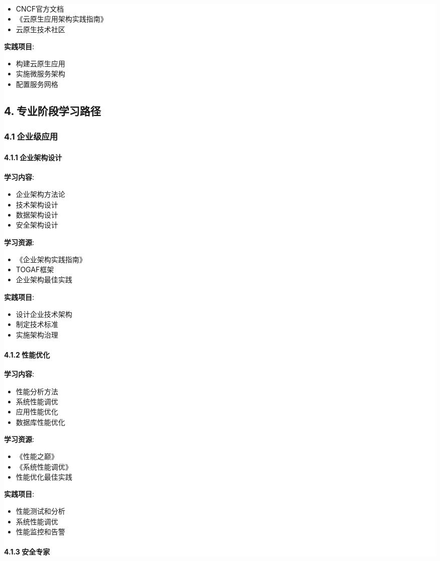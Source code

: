 - CNCF官方文档
- 《云原生应用架构实践指南》
- 云原生技术社区

**实践项目**:

- 构建云原生应用
- 实施微服务架构
- 配置服务网格

## 4. 专业阶段学习路径

### 4.1 企业级应用

#### 4.1.1 企业架构设计

**学习内容**:

- 企业架构方法论
- 技术架构设计
- 数据架构设计
- 安全架构设计

**学习资源**:

- 《企业架构实践指南》
- TOGAF框架
- 企业架构最佳实践

**实践项目**:

- 设计企业技术架构
- 制定技术标准
- 实施架构治理

#### 4.1.2 性能优化

**学习内容**:

- 性能分析方法
- 系统性能调优
- 应用性能优化
- 数据库性能优化

**学习资源**:

- 《性能之巅》
- 《系统性能调优》
- 性能优化最佳实践

**实践项目**:

- 性能测试和分析
- 系统性能调优
- 性能监控和告警

#### 4.1.3 安全专家
